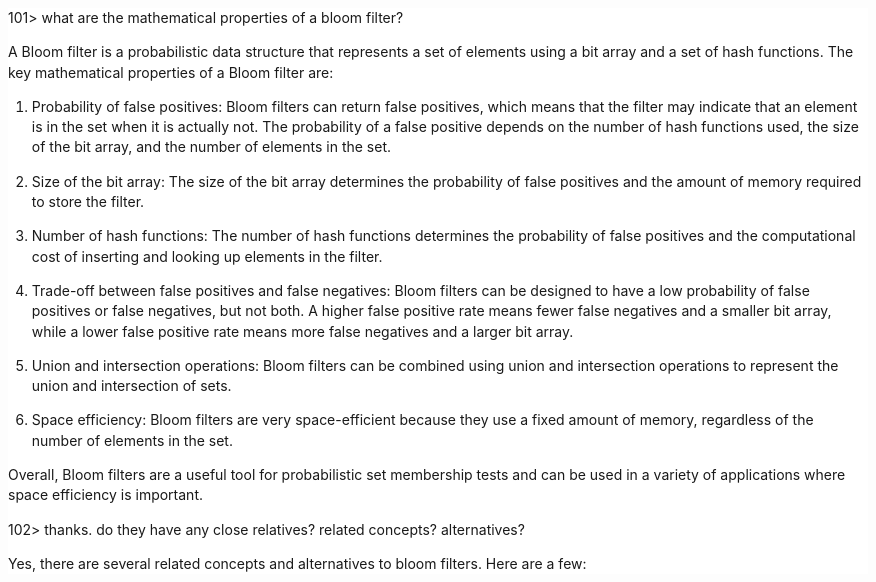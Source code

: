 101> what are the mathematical properties of
a bloom filter?

A Bloom filter is a probabilistic data structure
that represents a set of elements using a bit
array and a set of hash functions. The key
mathematical properties of a Bloom filter are:

1. Probability of false positives: Bloom filters
   can return false positives, which means that
   the filter may indicate that an element is in
   the set when it is actually not. The
   probability of a false positive depends on the
   number of hash functions used, the size of the
   bit array, and the number of elements in the
   set.

2. Size of the bit array: The size of the bit
   array determines the probability of false
   positives and the amount of memory required to
   store the filter.

3. Number of hash functions: The number of hash
   functions determines the probability of false
   positives and the computational cost of
   inserting and looking up elements in the
   filter.

4. Trade-off between false positives and false
   negatives: Bloom filters can be designed to
   have a low probability of false positives or
   false negatives, but not both. A higher false
   positive rate means fewer false negatives and
   a smaller bit array, while a lower false
   positive rate means more false negatives and
   a larger bit array.

5. Union and intersection operations: Bloom
   filters can be combined using union and
   intersection operations to represent the union
   and intersection of sets.

6. Space efficiency: Bloom filters are very
   space-efficient because they use a fixed amount
   of memory, regardless of the number of elements
   in the set.

Overall, Bloom filters are a useful tool for
probabilistic set membership tests and can be used
in a variety of applications where space
efficiency is important.

102> thanks.  do they have any close relatives?
related concepts? alternatives?

Yes, there are several related concepts and
alternatives to bloom filters. Here are a few:
